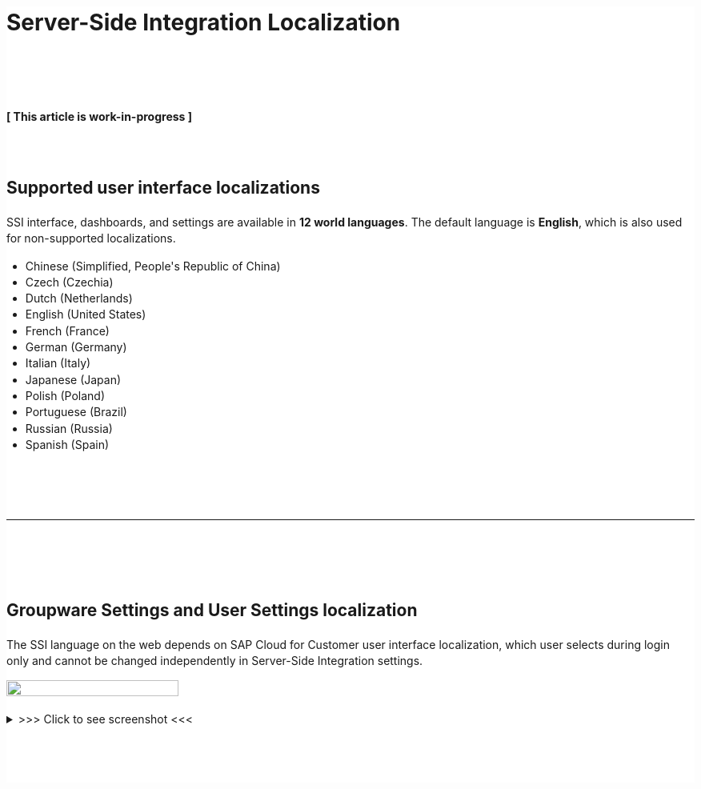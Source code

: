 # Server-Side Integration Localization

&nbsp;

&nbsp;

**[ This article is work-in-progress ]**

&nbsp;

## Supported user interface localizations



SSI interface, dashboards, and settings are available in **12 world languages**. The default language is **English**, which is also used for non-supported localizations.

* Chinese (Simplified, People's Republic of China)
* Czech (Czechia)
* Dutch (Netherlands)
* English (United States)
* French (France)
* German (Germany)
* Italian (Italy)
* Japanese (Japan)
* Polish (Poland)
* Portuguese (Brazil)
* Russian (Russia)
* Spanish (Spain)

&nbsp;

&nbsp;

* * *

&nbsp;

&nbsp;

## Groupware Settings and User Settings localization

The SSI language on the web depends on SAP Cloud for Customer user interface localization, which user selects during login only and cannot be changed independently in Server-Side Integration settings.

<p>
<img src= "..\..\assets\images\ssi-localization\1.png" style="width: 50%; height: 50%;">
</p>

<details><summary>>>> Click to see screenshot <<<</summary></details>

&nbsp;

&nbsp;
